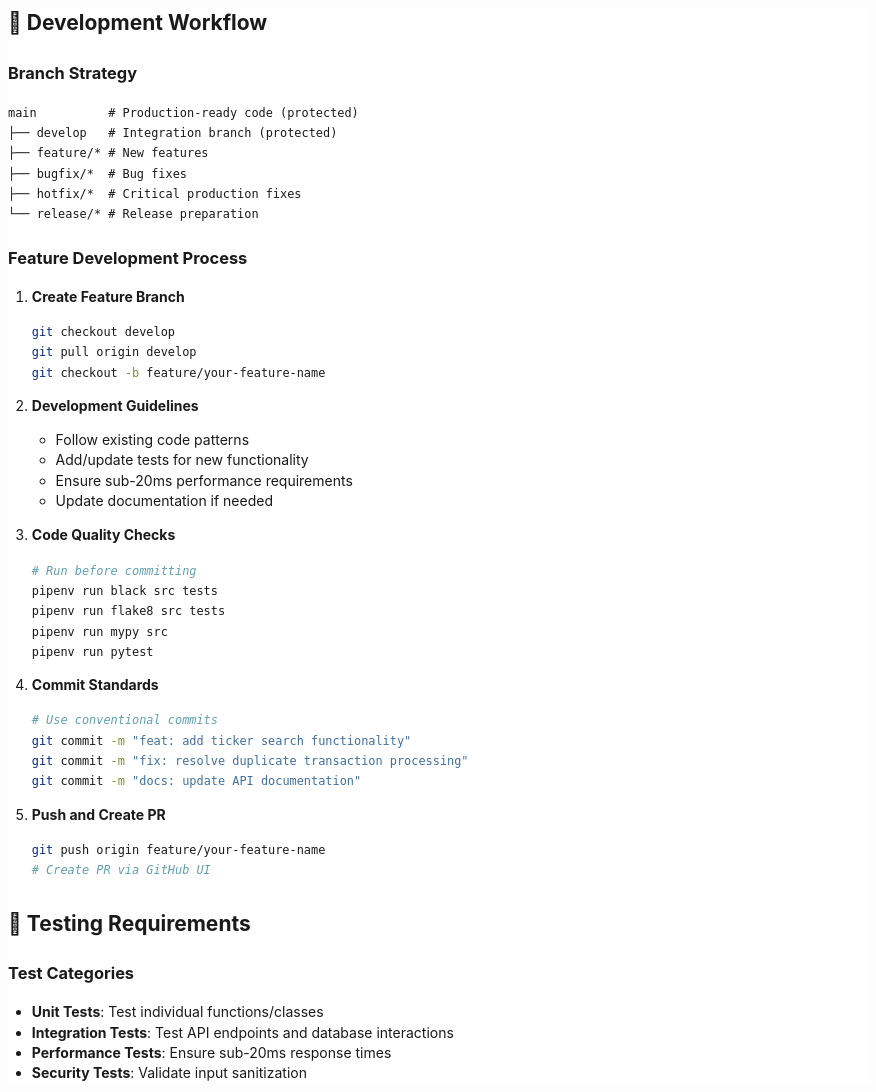 ## 🔄 **Development Workflow**

### Branch Strategy
```
main          # Production-ready code (protected)
├── develop   # Integration branch (protected)
├── feature/* # New features
├── bugfix/*  # Bug fixes
├── hotfix/*  # Critical production fixes
└── release/* # Release preparation
```

### Feature Development Process

1. **Create Feature Branch**
   ```bash
   git checkout develop
   git pull origin develop
   git checkout -b feature/your-feature-name
   ```

2. **Development Guidelines**
   - Follow existing code patterns
   - Add/update tests for new functionality
   - Ensure sub-20ms performance requirements
   - Update documentation if needed

3. **Code Quality Checks**
   ```bash
   # Run before committing
   pipenv run black src tests
   pipenv run flake8 src tests
   pipenv run mypy src
   pipenv run pytest
   ```

4. **Commit Standards**
   ```bash
   # Use conventional commits
   git commit -m "feat: add ticker search functionality"
   git commit -m "fix: resolve duplicate transaction processing"
   git commit -m "docs: update API documentation"
   ```

5. **Push and Create PR**
   ```bash
   git push origin feature/your-feature-name
   # Create PR via GitHub UI
   ```

## 🧪 **Testing Requirements**

### Test Categories
- **Unit Tests**: Test individual functions/classes
- **Integration Tests**: Test API endpoints and database interactions
- **Performance Tests**: Ensure sub-20ms response times
- **Security Tests**: Validate input sanitization
